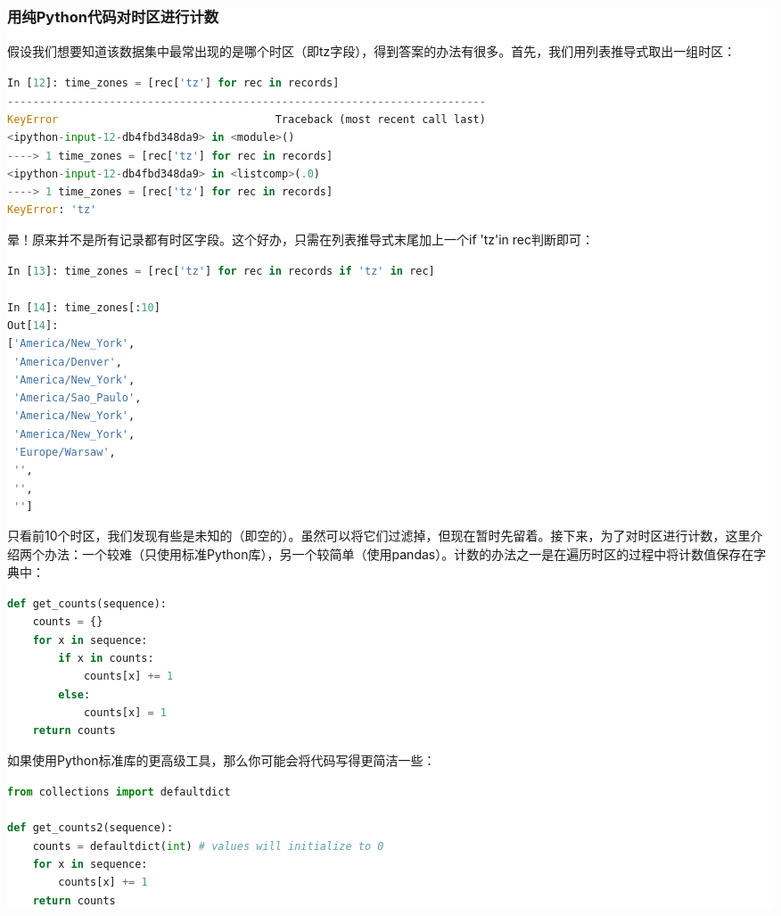 ### 用纯Python代码对时区进行计数

假设我们想要知道该数据集中最常出现的是哪个时区（即tz字段），得到答案的办法有很多。首先，我们用列表推导式取出一组时区：
```python
In [12]: time_zones = [rec['tz'] for rec in records]
---------------------------------------------------------------------------
KeyError                                  Traceback (most recent call last)
<ipython-input-12-db4fbd348da9> in <module>()
----> 1 time_zones = [rec['tz'] for rec in records]
<ipython-input-12-db4fbd348da9> in <listcomp>(.0)
----> 1 time_zones = [rec['tz'] for rec in records]
KeyError: 'tz'
```

晕！原来并不是所有记录都有时区字段。这个好办，只需在列表推导式末尾加上一个if 'tz'in rec判断即可：
```python
In [13]: time_zones = [rec['tz'] for rec in records if 'tz' in rec]

In [14]: time_zones[:10]
Out[14]: 
['America/New_York',
 'America/Denver',
 'America/New_York',
 'America/Sao_Paulo',
 'America/New_York',
 'America/New_York',
 'Europe/Warsaw',
 '',
 '',
 '']
```

只看前10个时区，我们发现有些是未知的（即空的）。虽然可以将它们过滤掉，但现在暂时先留着。接下来，为了对时区进行计数，这里介绍两个办法：一个较难（只使用标准Python库），另一个较简单（使用pandas）。计数的办法之一是在遍历时区的过程中将计数值保存在字典中：
```python
def get_counts(sequence):
    counts = {}
    for x in sequence:
        if x in counts:
            counts[x] += 1
        else:
            counts[x] = 1
    return counts
```

如果使用Python标准库的更高级工具，那么你可能会将代码写得更简洁一些：
```python
from collections import defaultdict

def get_counts2(sequence):
    counts = defaultdict(int) # values will initialize to 0
    for x in sequence:
        counts[x] += 1
    return counts
```
